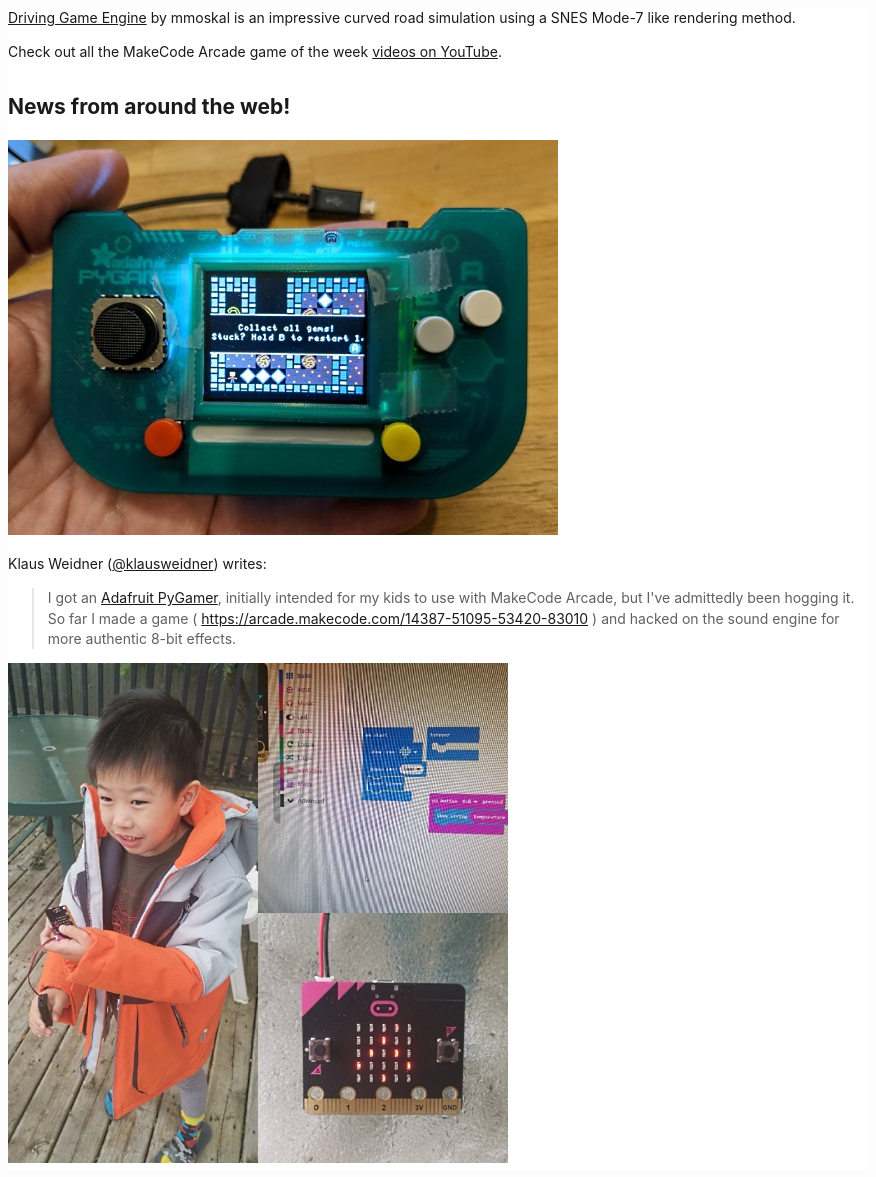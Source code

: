 [Driving Game Engine](https://forum.makecode.com/t/a-little-racing-game/561) by mmoskal is an impressive curved road simulation using a SNES Mode-7 like rendering method.

Check out all the MakeCode Arcade game of the week [videos on YouTube](https://www.youtube.com/playlist?list=PLjF7R1fz_OOUpC_QY_Y5CmPKm-a5Cg4Qo).

## News from around the web!

[![Adafruit PyGamer](/assets/20201016/20201016pygamer.jpg)](https://twitter.com/klausweidner/status/1314433310366425088)

Klaus Weidner ([@klausweidner](https://twitter.com/klausweidner)) writes:

> I got an [Adafruit PyGamer](https://www.adafruit.com/product/4277), initially intended for my kids to use with MakeCode Arcade, but I've admittedly been hogging it. So far I made a game ( https://arcade.makecode.com/14387-51095-53420-83010 ) and hacked on the sound engine for more authentic 8-bit effects.

[![micro:bit temperature](/assets/20201016/20201016temp.jpg)](https://twitter.com/fzhang00/status/1306960503286181888?s=19)
